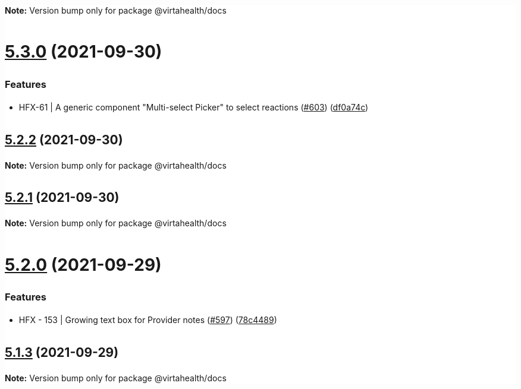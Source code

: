 **Note:** Version bump only for package @virtahealth/docs





# [5.3.0](https://github.com/VirtaHealth/atlas/compare/v5.2.2...v5.3.0) (2021-09-30)


### Features

* HFX-61 | A generic component "Multi-select Picker" to select reactions ([#603](https://github.com/VirtaHealth/atlas/issues/603)) ([df0a74c](https://github.com/VirtaHealth/atlas/commit/df0a74cdc41eb4d29cb00100ebdf8f4050b85f45))





## [5.2.2](https://github.com/VirtaHealth/atlas/compare/v5.2.1...v5.2.2) (2021-09-30)

**Note:** Version bump only for package @virtahealth/docs





## [5.2.1](https://github.com/VirtaHealth/atlas/compare/v5.2.0...v5.2.1) (2021-09-30)

**Note:** Version bump only for package @virtahealth/docs





# [5.2.0](https://github.com/VirtaHealth/atlas/compare/v5.1.3...v5.2.0) (2021-09-29)


### Features

* HFX - 153 | Growing text box for Provider notes ([#597](https://github.com/VirtaHealth/atlas/issues/597)) ([78c4489](https://github.com/VirtaHealth/atlas/commit/78c4489a163440c4e2535b6d02d298d02ccbe069))





## [5.1.3](https://github.com/VirtaHealth/atlas/compare/v5.1.2...v5.1.3) (2021-09-29)

**Note:** Version bump only for package @virtahealth/docs



